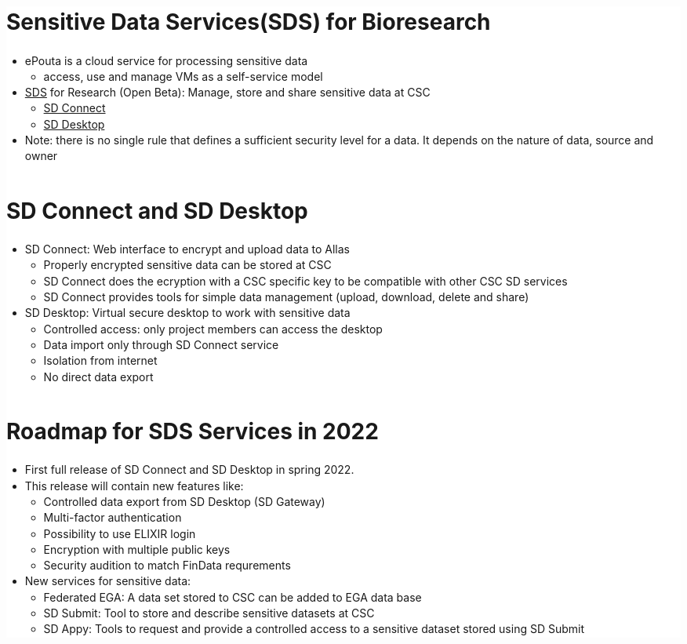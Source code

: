 
# Sensitive Data Services(SDS) for Bioresearch

- ePouta is a cloud service for processing sensitive data
     - access, use and manage VMs as a self-service model
- [SDS](https://docs.csc.fi/data/sensitive-data/) for Research (Open Beta): Manage, store and share sensitive data at CSC
     - [SD Connect](https://docs.csc.fi/data/sensitive-data/sd_connect/)
     - [SD Desktop](https://docs.csc.fi/data/sensitive-data/sd_desktop/)
- Note: there is no single rule that defines a sufficient security level for a data. It depends on the nature of data, source and owner

# SD Connect and SD Desktop

- SD Connect: Web interface to encrypt and upload data to Allas
     - Properly encrypted sensitive data can be stored at CSC
     - SD Connect does the ecryption with a CSC specific key to be compatible with other CSC SD services
     - SD Connect provides tools for simple data management (upload, download, delete and share)
- SD Desktop: Virtual secure desktop to work with sensitive data
     - Controlled access: only project members can access the desktop
     - Data import only through SD Connect service
     - Isolation from internet
     - No direct data export

# Roadmap for SDS Services in 2022
- First full release of SD Connect and SD Desktop in spring 2022. 
- This release will contain new features like:
     - Controlled data export from SD Desktop (SD Gateway)
     - Multi-factor authentication
     - Possibility to use ELIXIR login
     - Encryption with multiple public keys
     - Security audition to match FinData requrements
- New services for sensitive data:
     - Federated EGA: A data set stored to CSC can be  added to EGA data base
     - SD Submit: Tool to store and describe sensitive datasets at CSC
     - SD Appy: Tools to request and provide a controlled access to a sensitive dataset stored using SD Submit


#

